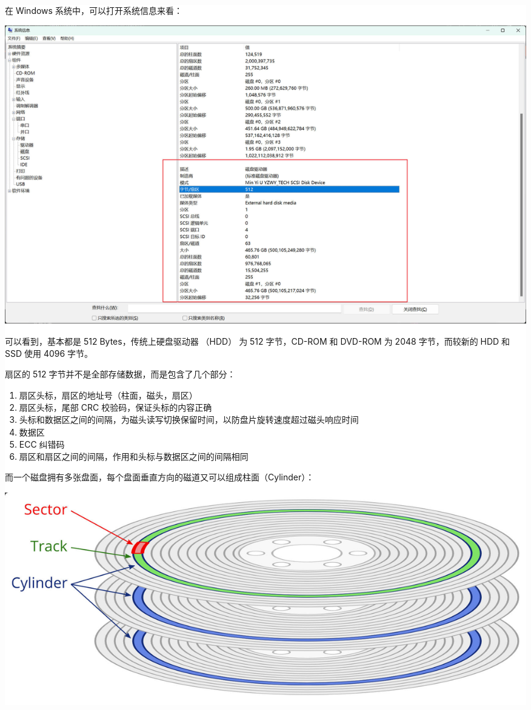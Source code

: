 在 Windows 系统中，可以打开系统信息来看：

![](./images/3.jpg)

可以看到，基本都是 512 Bytes，传统上硬盘驱动器 （HDD） 为 512 字节，CD-ROM 和 DVD-ROM 为 2048 字节，而较新的 HDD 和 SSD 使用 4096 字节。

扇区的 512 字节并不是全部存储数据，而是包含了几个部分：

1. 扇区头标，扇区的地址号（柱面，磁头，扇区）
2. 扇区头标，尾部 CRC 校验码，保证头标的内容正确
3. 头标和数据区之间的间隔，为磁头读写切换保留时间，以防盘片旋转速度超过磁头响应时间
4. 数据区
5. ECC 纠错码
6. 扇区和扇区之间的间隔，作用和头标与数据区之间的间隔相同

而一个磁盘拥有多张盘面，每个盘面垂直方向的磁道又可以组成柱面（Cylinder）：

![](./images/4.jpg)

